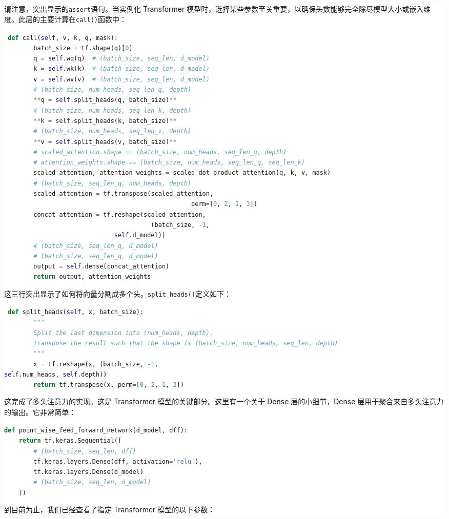 请注意，突出显示的`assert`语句。当实例化 Transformer 模型时，选择某些参数至关重要，以确保头数能够完全除尽模型大小或嵌入维度。此层的主要计算在`call()`函数中：

```py
 def call(self, v, k, q, mask):
        batch_size = tf.shape(q)[0]
        q = self.wq(q)  # (batch_size, seq_len, d_model)
        k = self.wk(k)  # (batch_size, seq_len, d_model)
        v = self.wv(v)  # (batch_size, seq_len, d_model)
        # (batch_size, num_heads, seq_len_q, depth)
        **q = self.split_heads(q, batch_size)**
        # (batch_size, num_heads, seq_len_k, depth)
        **k = self.split_heads(k, batch_size)**
        # (batch_size, num_heads, seq_len_v, depth)
        **v = self.split_heads(v, batch_size)**
        # scaled_attention.shape == (batch_size, num_heads, seq_len_q, depth)
        # attention_weights.shape == (batch_size, num_heads, seq_len_q, seq_len_k)
        scaled_attention, attention_weights = scaled_dot_product_attention(q, k, v, mask)
        # (batch_size, seq_len_q, num_heads, depth)
        scaled_attention = tf.transpose(scaled_attention, 
                                                   perm=[0, 2, 1, 3])
        concat_attention = tf.reshape(scaled_attention,
                                        (batch_size, -1,
                              self.d_model))  
        # (batch_size, seq_len_q, d_model)
        # (batch_size, seq_len_q, d_model)
        output = self.dense(concat_attention)
        return output, attention_weights 
```

这三行突出显示了如何将向量分割成多个头。`split_heads()`定义如下：

```py
 def split_heads(self, x, batch_size):
        """
        Split the last dimension into (num_heads, depth).
        Transpose the result such that the shape is (batch_size, num_heads, seq_len, depth)
        """
        x = tf.reshape(x, (batch_size, -1, 
self.num_heads, self.depth))
        return tf.transpose(x, perm=[0, 2, 1, 3]) 
```

这完成了多头注意力的实现。这是 Transformer 模型的关键部分。这里有一个关于 Dense 层的小细节，Dense 层用于聚合来自多头注意力的输出。它非常简单：

```py
def point_wise_feed_forward_network(d_model, dff):
    return tf.keras.Sequential([
        # (batch_size, seq_len, dff)
        tf.keras.layers.Dense(dff, activation='relu'),
        tf.keras.layers.Dense(d_model)
        # (batch_size, seq_len, d_model)
    ]) 
```

到目前为止，我们已经查看了指定 Transformer 模型的以下参数：
